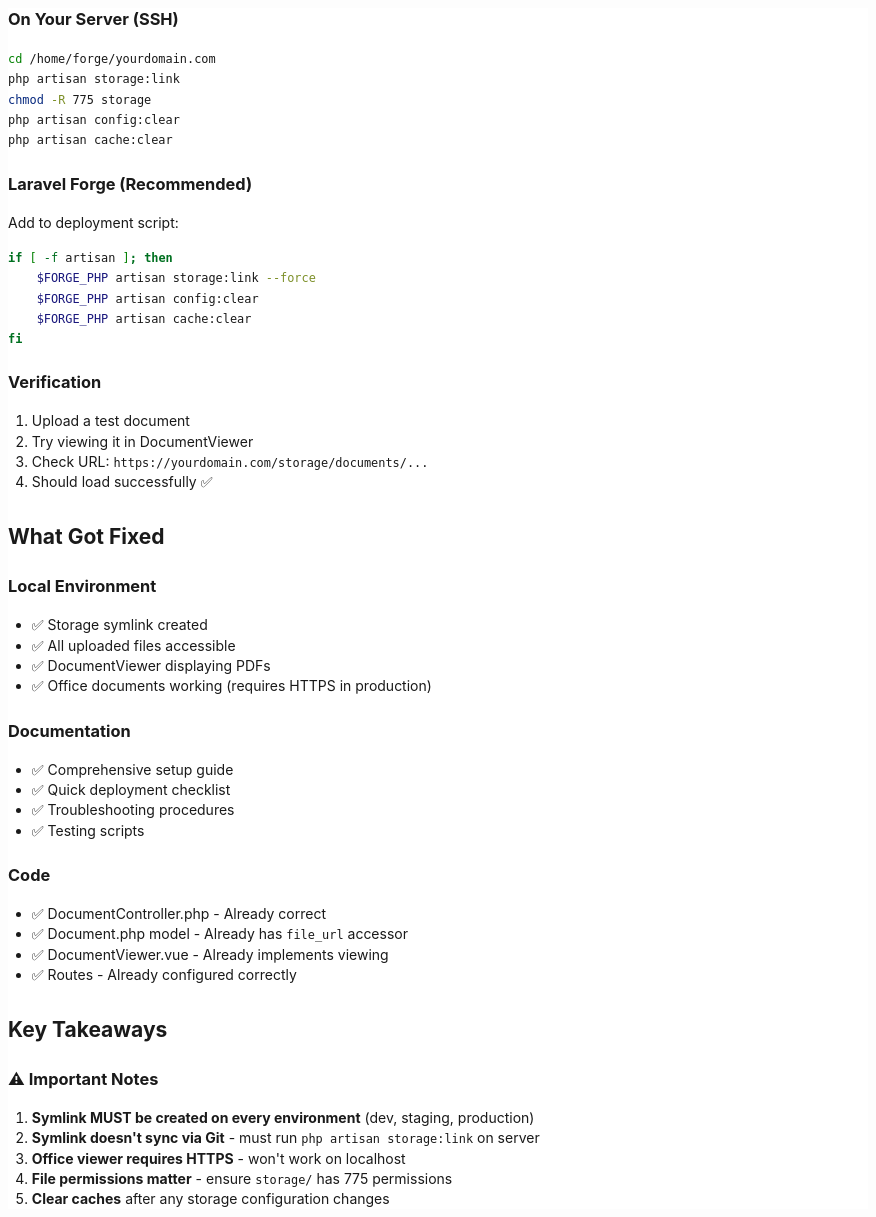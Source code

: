 ### On Your Server (SSH)
```bash
cd /home/forge/yourdomain.com
php artisan storage:link
chmod -R 775 storage
php artisan config:clear
php artisan cache:clear
```

### Laravel Forge (Recommended)
Add to deployment script:
```bash
if [ -f artisan ]; then
    $FORGE_PHP artisan storage:link --force
    $FORGE_PHP artisan config:clear
    $FORGE_PHP artisan cache:clear
fi
```

### Verification
1. Upload a test document
2. Try viewing it in DocumentViewer
3. Check URL: `https://yourdomain.com/storage/documents/...`
4. Should load successfully ✅

## What Got Fixed

### Local Environment
- ✅ Storage symlink created
- ✅ All uploaded files accessible
- ✅ DocumentViewer displaying PDFs
- ✅ Office documents working (requires HTTPS in production)

### Documentation
- ✅ Comprehensive setup guide
- ✅ Quick deployment checklist
- ✅ Troubleshooting procedures
- ✅ Testing scripts

### Code
- ✅ DocumentController.php - Already correct
- ✅ Document.php model - Already has `file_url` accessor
- ✅ DocumentViewer.vue - Already implements viewing
- ✅ Routes - Already configured correctly

## Key Takeaways

### ⚠️ Important Notes
1. **Symlink MUST be created on every environment** (dev, staging, production)
2. **Symlink doesn't sync via Git** - must run `php artisan storage:link` on server
3. **Office viewer requires HTTPS** - won't work on localhost
4. **File permissions matter** - ensure `storage/` has 775 permissions
5. **Clear caches** after any storage configuration changes
